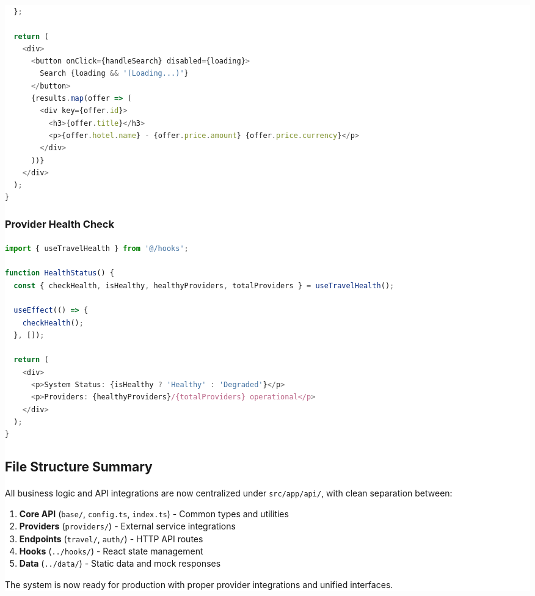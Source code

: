 ```typescript
  };
  
  return (
    <div>
      <button onClick={handleSearch} disabled={loading}>
        Search {loading && '(Loading...)'}
      </button>
      {results.map(offer => (
        <div key={offer.id}>
          <h3>{offer.title}</h3>
          <p>{offer.hotel.name} - {offer.price.amount} {offer.price.currency}</p>
        </div>
      ))}
    </div>
  );
}
```

### Provider Health Check
```typescript
import { useTravelHealth } from '@/hooks';

function HealthStatus() {
  const { checkHealth, isHealthy, healthyProviders, totalProviders } = useTravelHealth();
  
  useEffect(() => {
    checkHealth();
  }, []);
  
  return (
    <div>
      <p>System Status: {isHealthy ? 'Healthy' : 'Degraded'}</p>
      <p>Providers: {healthyProviders}/{totalProviders} operational</p>
    </div>
  );
}
```

## File Structure Summary

All business logic and API integrations are now centralized under `src/app/api/`, with clean separation between:

1. **Core API** (`base/`, `config.ts`, `index.ts`) - Common types and utilities
2. **Providers** (`providers/`) - External service integrations
3. **Endpoints** (`travel/`, `auth/`) - HTTP API routes
4. **Hooks** (`../hooks/`) - React state management
5. **Data** (`../data/`) - Static data and mock responses

The system is now ready for production with proper provider integrations and unified interfaces.
